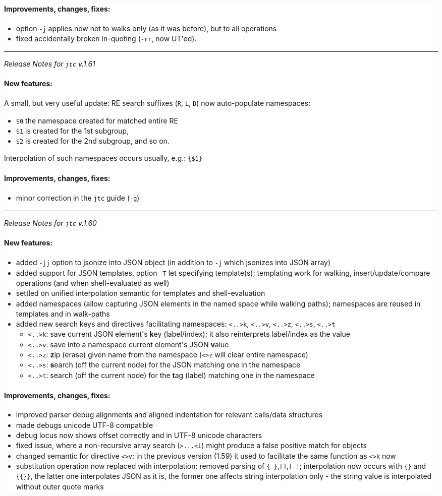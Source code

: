 #### Improvements, changes, fixes:
- option `-j` applies now not to walks only (as it was before), but to all operations
- fixed accidentally broken in-quoting (`-rr`, now UT'ed).
***


_Release Notes for `jtc` v.1.61_
#### New features:
A small, but very useful update: RE search suffixes (`R`, `L`, `D`) now auto-populate namespaces:
 * `$0` the namespace created for matched entire RE
 * `$1` is created for the 1st subgroup,
 * `$2` is created for the 2nd subgroup, and so on.

Interpolation of such namespaces occurs usually, e.g.: `{$1}`

#### Improvements, changes, fixes:
 * minor correction in the `jtc` guide (`-g`)
***


_Release Notes for `jtc` v.1.60_
#### New features:
- added `-jj` option to jsonize into JSON object (in addition to `-j` which jsonizes into JSON array)
- added support for JSON templates, option `-T` let specifying template(s); templating work for walking, insert/update/compare operations
(and when shell-evaluated as well)
- settled on unified interpolation semantic for templates and shell-evaluation
- added namespaces (allow capturing JSON elements in the named space while walking paths); namespaces are reused in templates and in
walk-paths
- added new search keys and directives facilitating namespaces: `<..>k`, `<..>v`, `<..>z`, `<..>s`, `<..>t`
  - `<..>k`: save current JSON element's **k**ey (label/index); it also reinterprets label/index as the value
  - `<..>v`: save into a namespace current element's JSON **v**alue
  - `<..>z`: **z**ip (erase) given name from the namespace (`<>z` will clear entire namespace)
  - `<..>s`: **s**earch (off the current node) for the JSON matching one in the namespace  
  - `<..>t`: search (off the current node) for the **t**ag (label) matching one in the namespace
#### Improvements, changes, fixes:
- improved parser debug alignments and aligned indentation for relevant calls/data structures
- made debugs unicode UTF-8 compatible
- debug locus now shows offset correctly and in UTF-8 unicode characters
- fixed issue, where a non-recursive array search (`>...<i`) might produce a false positive match for objects
- changed semantic for directive `<>v`: in the previous version (1.59) it used to facilitate the same function as `<>k` now
- substitution operation now replaced with interpolation: removed parsing of `{-}`,`[]`,`[-]`; interpolation now occurs
with `{}` and `{{}}`, the latter one interpolates JSON as it is, the former one affects string interpolation only - the string value
is interpolated without outer quote marks

